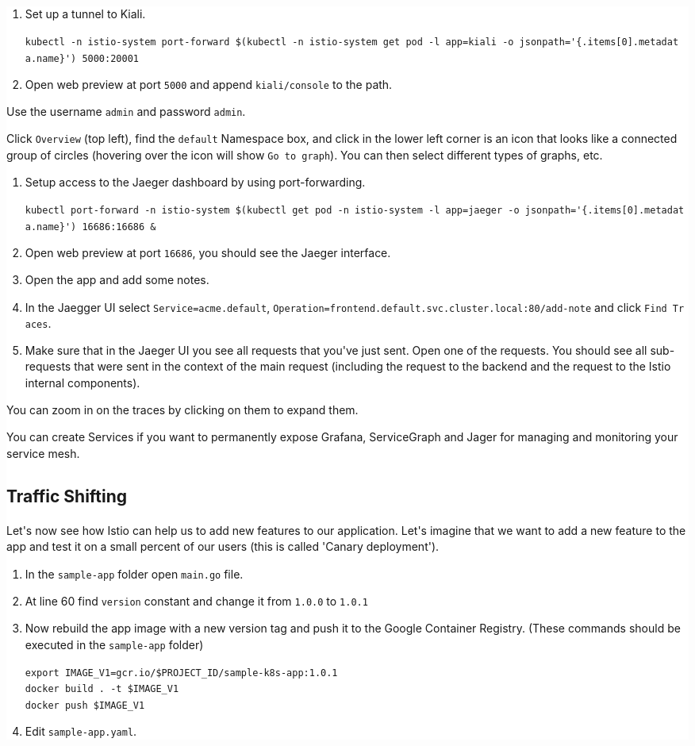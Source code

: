 1. Set up a tunnel to Kiali.

    ```shell
    kubectl -n istio-system port-forward $(kubectl -n istio-system get pod -l app=kiali -o jsonpath='{.items[0].metadata.name}') 5000:20001
    ```

1. Open web preview at port `5000` and append `kiali/console` to the path.

Use the username `admin` and password `admin`.

Click `Overview` (top left), find the `default` Namespace box, and
click in the lower left corner is an icon that looks like a connected
group of circles (hovering over the icon will show `Go to graph`).
You can then select different types of graphs, etc.

1. Setup access to the Jaeger dashboard by using port-forwarding.

    ```shell
    kubectl port-forward -n istio-system $(kubectl get pod -n istio-system -l app=jaeger -o jsonpath='{.items[0].metadata.name}') 16686:16686 &
    ```

1. Open web preview at port `16686`, you should see the Jaeger interface.

1. Open the app and add some notes.

1. In the Jaegger UI select `Service=acme.default`, `Operation=frontend.default.svc.cluster.local:80/add-note` and click `Find Traces`.

1. Make sure that in the Jaeger UI you see all requests that you've just sent. Open one of the requests. You should see all sub-requests that were sent in the context of the main request (including the request to the backend and the request to the Istio internal components).

You can zoom in on the traces by clicking on them to expand them.

You can create Services if you want to permanently expose Grafana, ServiceGraph and Jager for managing and monitoring your service mesh.

## Traffic Shifting

Let's now see how Istio can help us to add new features to our application. Let's imagine that we want to add a new feature to the app and test it on a small percent of our users (this is called 'Canary deployment').

1. In the `sample-app` folder open `main.go` file.

1. At line 60 find `version` constant and change it from `1.0.0` to `1.0.1`

1. Now rebuild the app image with a new version tag and push it to the Google Container Registry. (These commands should be executed in the `sample-app` folder)

    ```shell
    export IMAGE_V1=gcr.io/$PROJECT_ID/sample-k8s-app:1.0.1
    docker build . -t $IMAGE_V1
    docker push $IMAGE_V1
    ```

1. Edit `sample-app.yaml`.
